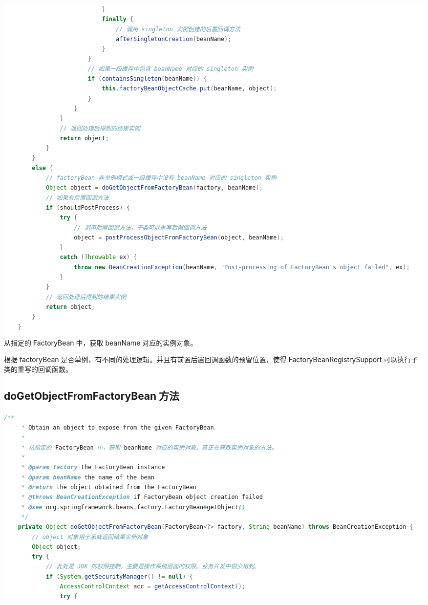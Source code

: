 ```java
							}
							finally {
								// 调用 singleton 实例创建的后置回调方法
								afterSingletonCreation(beanName);
							}
						}
						// 如果一级缓存中包含 beanName 对应的 singleton 实例
						if (containsSingleton(beanName)) {
							this.factoryBeanObjectCache.put(beanName, object);
						}
					}
				}
				// 返回处理后得到的结果实例
				return object;
			}
		}
		else {
			// factoryBean 非单例模式或一级缓存中没有 beanName 对应的 singleton 实例
			Object object = doGetObjectFromFactoryBean(factory, beanName);
			// 如果有后置回调方法
			if (shouldPostProcess) {
				try {
					// 调用后置回调方法，子类可以重写后置回调方法
					object = postProcessObjectFromFactoryBean(object, beanName);
				}
				catch (Throwable ex) {
					throw new BeanCreationException(beanName, "Post-processing of FactoryBean's object failed", ex);
				}
			}
			// 返回处理后得到的结果实例
			return object;
		}
	}
```

从指定的 FactoryBean 中，获取 beanName 对应的实例对象。

根据 factoryBean 是否单例，有不同的处理逻辑。并且有前置后置回调函数的预留位置，使得 FactoryBeanRegistrySupport 可以执行子类的重写的回调函数。



## doGetObjectFromFactoryBean 方法

```java
/**
	 * Obtain an object to expose from the given FactoryBean.
	 *
	 * 从指定的 FactoryBean 中，获取 beanName 对应的实例对象。真正在获取实例对象的方法。
	 *
	 * @param factory the FactoryBean instance
	 * @param beanName the name of the bean
	 * @return the object obtained from the FactoryBean
	 * @throws BeanCreationException if FactoryBean object creation failed
	 * @see org.springframework.beans.factory.FactoryBean#getObject()
	 */
	private Object doGetObjectFromFactoryBean(FactoryBean<?> factory, String beanName) throws BeanCreationException {
		// object 对象用于承载返回结果实例对象
		Object object;
		try {
			// 此处是 JDK 的权限控制，主要是操作系统层面的权限。业务开发中很少用到。
			if (System.getSecurityManager() != null) {
				AccessControlContext acc = getAccessControlContext();
				try {
```
